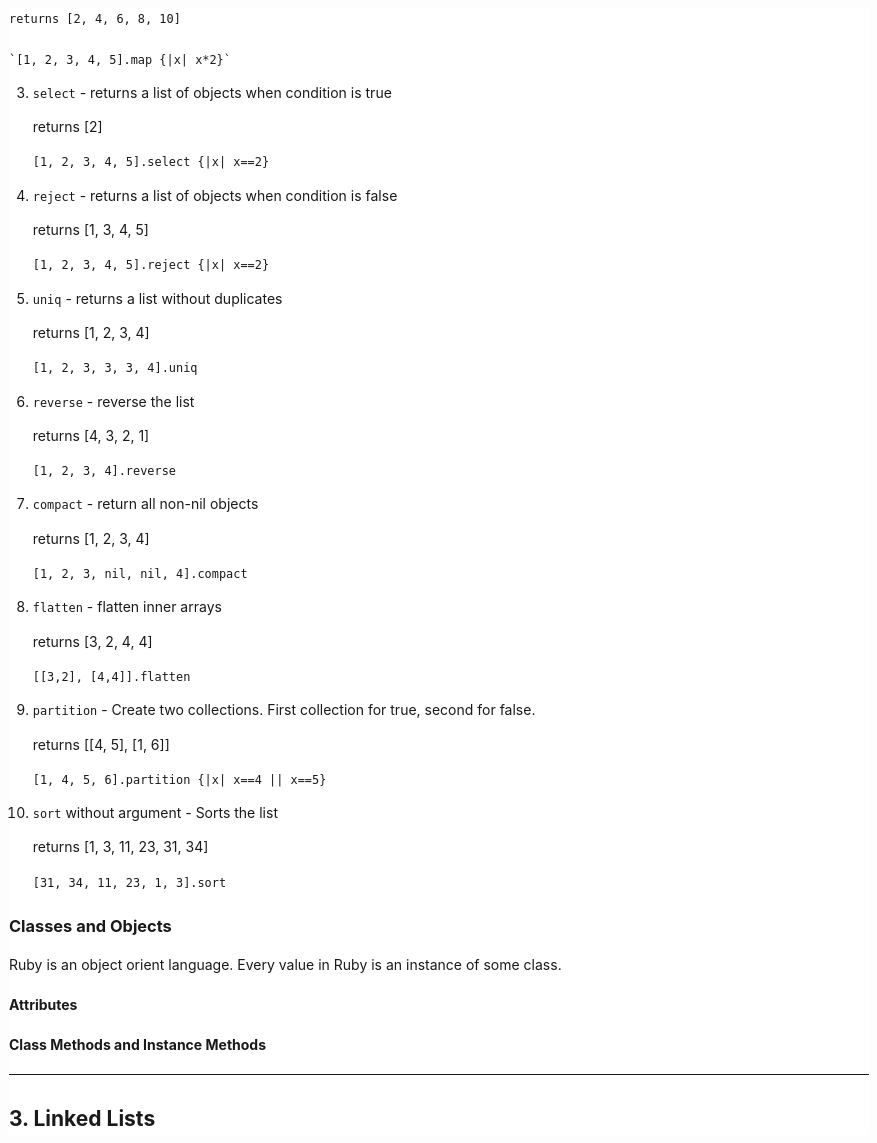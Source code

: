     returns [2, 4, 6, 8, 10]

    `[1, 2, 3, 4, 5].map {|x| x*2}`

3. `select` - returns a list of objects when condition is true
    
    returns [2]

    `[1, 2, 3, 4, 5].select {|x| x==2}`

4. `reject` - returns a list of objects when condition is false

    returns [1, 3, 4, 5]
    
    `[1, 2, 3, 4, 5].reject {|x| x==2}`

5. `uniq` - returns a list without duplicates

    returns [1, 2, 3, 4] 
    
    `[1, 2, 3, 3, 3, 4].uniq`

6. `reverse` - reverse the list

    returns [4, 3, 2, 1]

    `[1, 2, 3, 4].reverse`

7. `compact` - return all non-nil objects

    returns [1, 2, 3, 4]

    `[1, 2, 3, nil, nil, 4].compact`

8. `flatten` - flatten inner arrays

    returns [3, 2, 4, 4] 
    
    `[[3,2], [4,4]].flatten`

9. `partition` - Create two collections. First collection for true, second for false.

    returns  [[4, 5], [1, 6]]

    `[1, 4, 5, 6].partition {|x| x==4 || x==5}`

9. `sort` without argument - Sorts the list

    returns [1, 3, 11, 23, 31, 34]

    `[31, 34, 11, 23, 1, 3].sort`

### Classes and Objects

Ruby is an object orient language. Every value in Ruby is an instance of some class. 

#### Attributes

#### Class Methods and Instance Methods

---

## 3. Linked Lists
